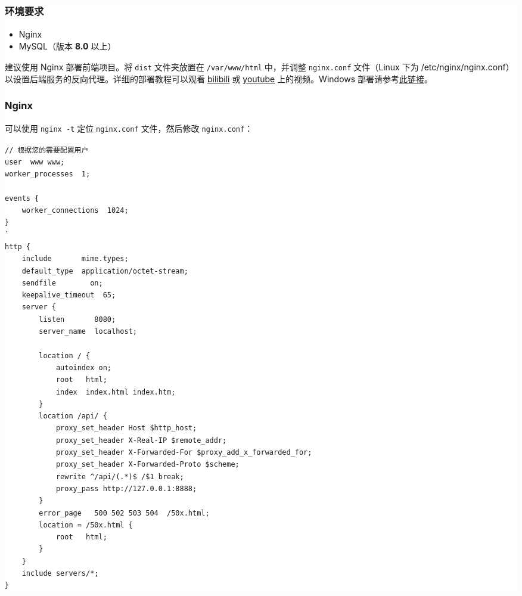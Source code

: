 ### 环境要求

* Nginx
* MySQL（版本 **8.0** 以上）

建议使用 Nginx 部署前端项目。将 `dist` 文件夹放置在 `/var/www/html` 中，并调整 `nginx.conf` 文件（Linux 下为 /etc/nginx/nginx.conf）以设置后端服务的反向代理。详细的部署教程可以观看 [bilibili](https://www.bilibili.com/video/BV1Py4y1s7ap/) 或 [youtube](https://youtu.be/bFrKm5t4M54) 上的视频。Windows 部署请参考[此链接](https://www.bilibili.com/video/BV1CA411L7ux/)。

### Nginx

可以使用 `nginx -t` 定位 `nginx.conf` 文件，然后修改 `nginx.conf`：

```
// 根据您的需要配置用户
user  www www;
worker_processes  1;

events {
    worker_connections  1024;
}
`
http {
    include       mime.types;
    default_type  application/octet-stream;
    sendfile        on;
    keepalive_timeout  65;
    server {
        listen       8080;
        server_name  localhost;

        location / {
            autoindex on;
            root   html;
            index  index.html index.htm;
        }
        location /api/ {
            proxy_set_header Host $http_host;
            proxy_set_header X-Real-IP $remote_addr;
            proxy_set_header X-Forwarded-For $proxy_add_x_forwarded_for;
            proxy_set_header X-Forwarded-Proto $scheme;
            rewrite ^/api/(.*)$ /$1 break;
            proxy_pass http://127.0.0.1:8888;
        }
        error_page   500 502 503 504  /50x.html;
        location = /50x.html {
            root   html;
        }
    }
    include servers/*;
}

```
